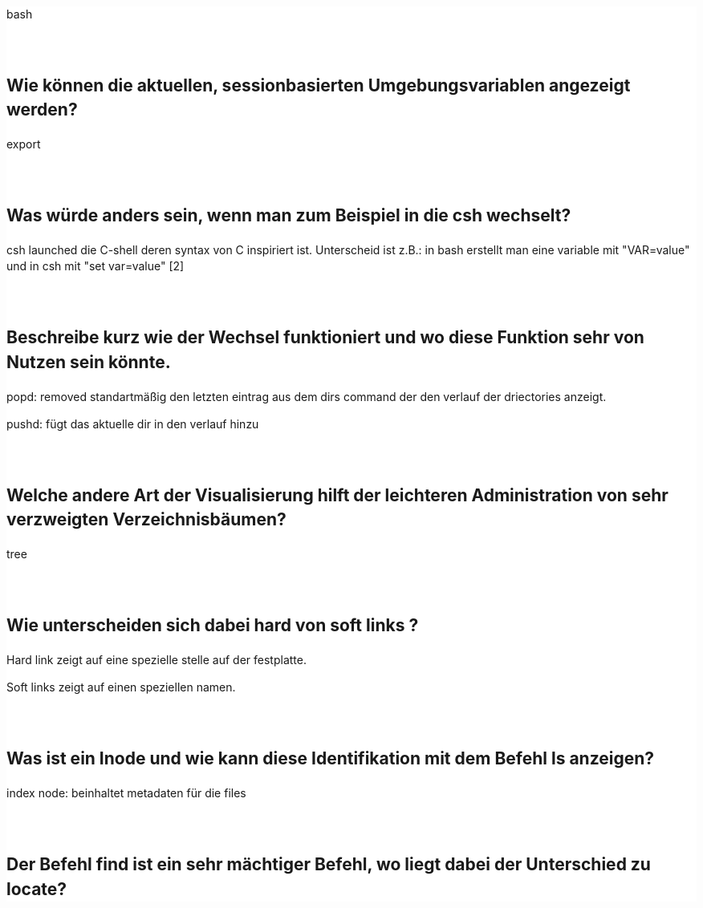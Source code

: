 bash

<br />

## Wie können die aktuellen, sessionbasierten Umgebungsvariablen angezeigt werden?

export

<br />

## Was würde anders sein, wenn man zum Beispiel in die csh wechselt?

csh launched die C-shell deren syntax von C inspiriert ist. Unterscheid ist z.B.: in bash erstellt man eine variable mit "VAR=value" und in csh mit "set var=value" [2]

<br />

## Beschreibe kurz wie der Wechsel funktioniert und wo diese Funktion sehr von Nutzen sein könnte.

popd: removed standartmäßig den letzten eintrag aus dem dirs command der den verlauf der driectories anzeigt. <br />

pushd: fügt das aktuelle dir in den verlauf hinzu

<br />

## Welche andere Art der Visualisierung hilft der leichteren Administration von sehr verzweigten Verzeichnisbäumen?

tree

<br />

## Wie unterscheiden sich dabei hard von soft links ?

Hard link zeigt auf eine spezielle stelle auf der festplatte. <br />

Soft links zeigt auf einen speziellen namen. 

<br />

## Was ist ein Inode und wie kann diese Identifikation mit dem Befehl ls anzeigen?

index node: beinhaltet metadaten für die files

<br />

## Der Befehl find ist ein sehr mächtiger Befehl, wo liegt dabei der Unterschied zu locate?
